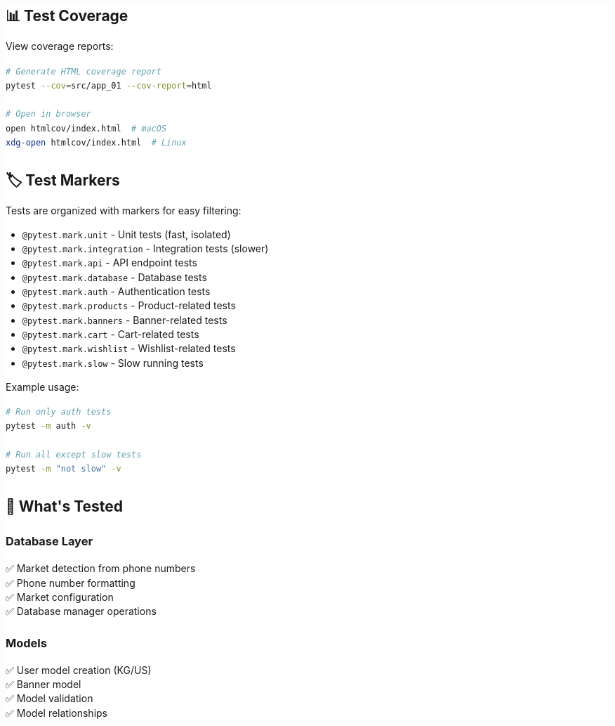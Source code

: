 ## 📊 Test Coverage

View coverage reports:

```bash
# Generate HTML coverage report
pytest --cov=src/app_01 --cov-report=html

# Open in browser
open htmlcov/index.html  # macOS
xdg-open htmlcov/index.html  # Linux
```

## 🏷️ Test Markers

Tests are organized with markers for easy filtering:

- `@pytest.mark.unit` - Unit tests (fast, isolated)
- `@pytest.mark.integration` - Integration tests (slower)
- `@pytest.mark.api` - API endpoint tests
- `@pytest.mark.database` - Database tests
- `@pytest.mark.auth` - Authentication tests
- `@pytest.mark.products` - Product-related tests
- `@pytest.mark.banners` - Banner-related tests
- `@pytest.mark.cart` - Cart-related tests
- `@pytest.mark.wishlist` - Wishlist-related tests
- `@pytest.mark.slow` - Slow running tests

Example usage:

```bash
# Run only auth tests
pytest -m auth -v

# Run all except slow tests
pytest -m "not slow" -v
```

## 🧪 What's Tested

### Database Layer

✅ Market detection from phone numbers  
✅ Phone number formatting  
✅ Market configuration  
✅ Database manager operations

### Models

✅ User model creation (KG/US)  
✅ Banner model  
✅ Model validation  
✅ Model relationships
